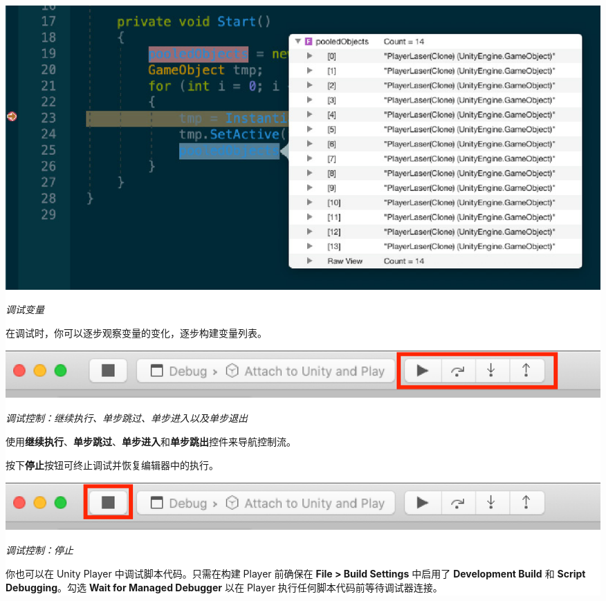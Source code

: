 ![](media/image138.png)

_调试变量_

在调试时，你可以逐步观察变量的变化，逐步构建变量列表。

![](media/image139.png)

_调试控制：继续执行、单步跳过、单步进入以及单步退出_

使用**继续执行**、**单步跳过**、**单步进入**和**单步跳出**控件来导航控制流。

按下**停止**按钮可终止调试并恢复编辑器中的执行。

![](media/image140.png)

_调试控制：停止_

你也可以在 Unity Player 中调试脚本代码。只需在构建 Player 前确保在 **File > Build Settings** 中启用了 **Development Build** 和 **Script Debugging**。勾选 **Wait for Managed Debugger** 以在 Player 执行任何脚本代码前等待调试器连接。

